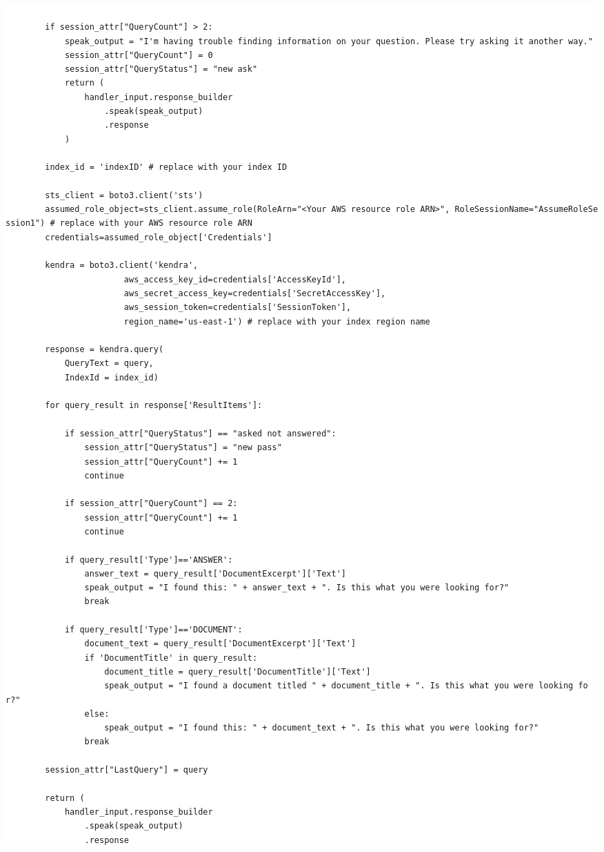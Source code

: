 ```
        
        if session_attr["QueryCount"] > 2:
            speak_output = "I'm having trouble finding information on your question. Please try asking it another way."
            session_attr["QueryCount"] = 0
            session_attr["QueryStatus"] = "new ask"
            return (
                handler_input.response_builder
                    .speak(speak_output)
                    .response
            )
        
        index_id = 'indexID' # replace with your index ID 

        sts_client = boto3.client('sts')
        assumed_role_object=sts_client.assume_role(RoleArn="<Your AWS resource role ARN>", RoleSessionName="AssumeRoleSession1") # replace with your AWS resource role ARN
        credentials=assumed_role_object['Credentials']
        
        kendra = boto3.client('kendra', 
                        aws_access_key_id=credentials['AccessKeyId'],
                        aws_secret_access_key=credentials['SecretAccessKey'],
                        aws_session_token=credentials['SessionToken'],
                        region_name='us-east-1') # replace with your index region name
        
        response = kendra.query(
            QueryText = query,
            IndexId = index_id)
        
        for query_result in response['ResultItems']:
            
            if session_attr["QueryStatus"] == "asked not answered": 
                session_attr["QueryStatus"] = "new pass"
                session_attr["QueryCount"] += 1 
                continue

            if session_attr["QueryCount"] == 2:
                session_attr["QueryCount"] += 1
                continue
            
            if query_result['Type']=='ANSWER': 
                answer_text = query_result['DocumentExcerpt']['Text']
                speak_output = "I found this: " + answer_text + ". Is this what you were looking for?" 
                break
               
            if query_result['Type']=='DOCUMENT':
                document_text = query_result['DocumentExcerpt']['Text']
                if 'DocumentTitle' in query_result:
                    document_title = query_result['DocumentTitle']['Text']
                    speak_output = "I found a document titled " + document_title + ". Is this what you were looking for?"
                else:
                    speak_output = "I found this: " + document_text + ". Is this what you were looking for?"
                break

        session_attr["LastQuery"] = query
        
        return (
            handler_input.response_builder
                .speak(speak_output)
                .response
```